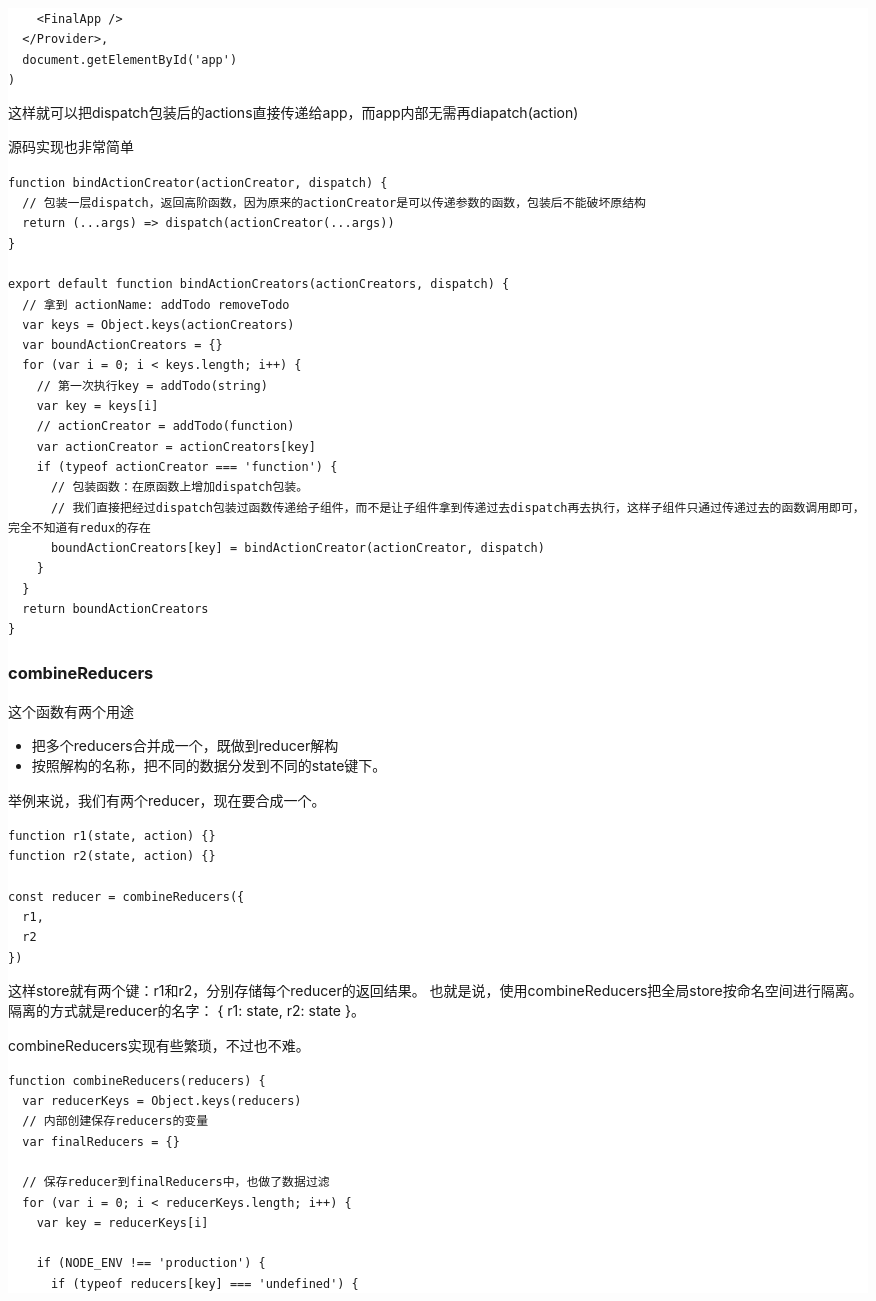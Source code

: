 ```
    <FinalApp />
  </Provider>,
  document.getElementById('app')
)
```
这样就可以把dispatch包装后的actions直接传递给app，而app内部无需再diapatch(action)

源码实现也非常简单
```
function bindActionCreator(actionCreator, dispatch) {
  // 包装一层dispatch，返回高阶函数，因为原来的actionCreator是可以传递参数的函数，包装后不能破坏原结构
  return (...args) => dispatch(actionCreator(...args))
}

export default function bindActionCreators(actionCreators, dispatch) {
  // 拿到 actionName: addTodo removeTodo
  var keys = Object.keys(actionCreators)
  var boundActionCreators = {}
  for (var i = 0; i < keys.length; i++) {
    // 第一次执行key = addTodo(string)
    var key = keys[i]
    // actionCreator = addTodo(function)
    var actionCreator = actionCreators[key]
    if (typeof actionCreator === 'function') {
      // 包装函数：在原函数上增加dispatch包装。
      // 我们直接把经过dispatch包装过函数传递给子组件，而不是让子组件拿到传递过去dispatch再去执行，这样子组件只通过传递过去的函数调用即可，完全不知道有redux的存在
      boundActionCreators[key] = bindActionCreator(actionCreator, dispatch)
    }
  }
  return boundActionCreators
}
```

### combineReducers
这个函数有两个用途

* 把多个reducers合并成一个，既做到reducer解构
* 按照解构的名称，把不同的数据分发到不同的state键下。

举例来说，我们有两个reducer，现在要合成一个。
```
function r1(state, action) {}
function r2(state, action) {}

const reducer = combineReducers({
  r1,
  r2
})
```
这样store就有两个键：r1和r2，分别存储每个reducer的返回结果。
也就是说，使用combineReducers把全局store按命名空间进行隔离。隔离的方式就是reducer的名字： { r1: state, r2: state }。

combineReducers实现有些繁琐，不过也不难。
```
function combineReducers(reducers) {
  var reducerKeys = Object.keys(reducers)
  // 内部创建保存reducers的变量
  var finalReducers = {}

  // 保存reducer到finalReducers中，也做了数据过滤
  for (var i = 0; i < reducerKeys.length; i++) {
    var key = reducerKeys[i]

    if (NODE_ENV !== 'production') {
      if (typeof reducers[key] === 'undefined') {
```

  [1]: https://github.com/antgod/redux-doc/tree/master/src
  [2]: https://github.com/antgod/react-redux-doc/tree/master/src
  [3]: https://github.com/zenparsing/es-observable